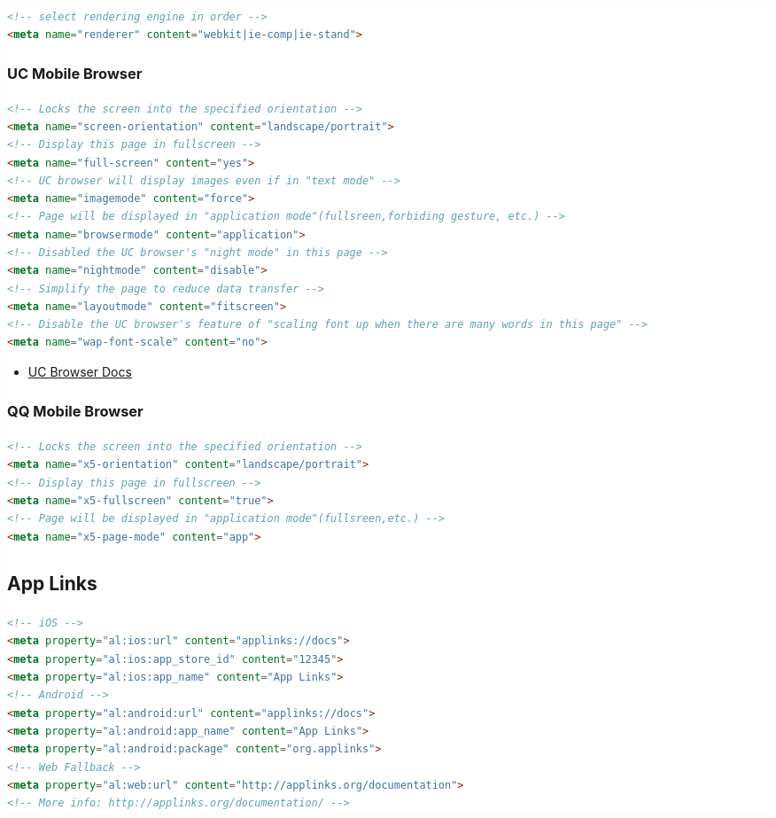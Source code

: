 ``` html
<!-- select rendering engine in order -->
<meta name="renderer" content="webkit|ie-comp|ie-stand">
```

### UC Mobile Browser

``` html
<!-- Locks the screen into the specified orientation -->
<meta name="screen-orientation" content="landscape/portrait">
<!-- Display this page in fullscreen -->
<meta name="full-screen" content="yes">
<!-- UC browser will display images even if in "text mode" -->
<meta name="imagemode" content="force">
<!-- Page will be displayed in "application mode"(fullsreen,forbiding gesture, etc.) -->
<meta name="browsermode" content="application">
<!-- Disabled the UC browser's "night mode" in this page -->
<meta name="nightmode" content="disable">
<!-- Simplify the page to reduce data transfer -->
<meta name="layoutmode" content="fitscreen">
<!-- Disable the UC browser's feature of "scaling font up when there are many words in this page" -->
<meta name="wap-font-scale" content="no">
```

- [UC Browser Docs](http://www.uc.cn/download/UCBrowser_U3_API.doc)

### QQ Mobile Browser

``` html
<!-- Locks the screen into the specified orientation -->
<meta name="x5-orientation" content="landscape/portrait">
<!-- Display this page in fullscreen -->
<meta name="x5-fullscreen" content="true">
<!-- Page will be displayed in "application mode"(fullsreen,etc.) -->
<meta name="x5-page-mode" content="app">
```

## App Links

``` html
<!-- iOS -->
<meta property="al:ios:url" content="applinks://docs">
<meta property="al:ios:app_store_id" content="12345">
<meta property="al:ios:app_name" content="App Links">
<!-- Android -->
<meta property="al:android:url" content="applinks://docs">
<meta property="al:android:app_name" content="App Links">
<meta property="al:android:package" content="org.applinks">
<!-- Web Fallback -->
<meta property="al:web:url" content="http://applinks.org/documentation">
<!-- More info: http://applinks.org/documentation/ -->
```
